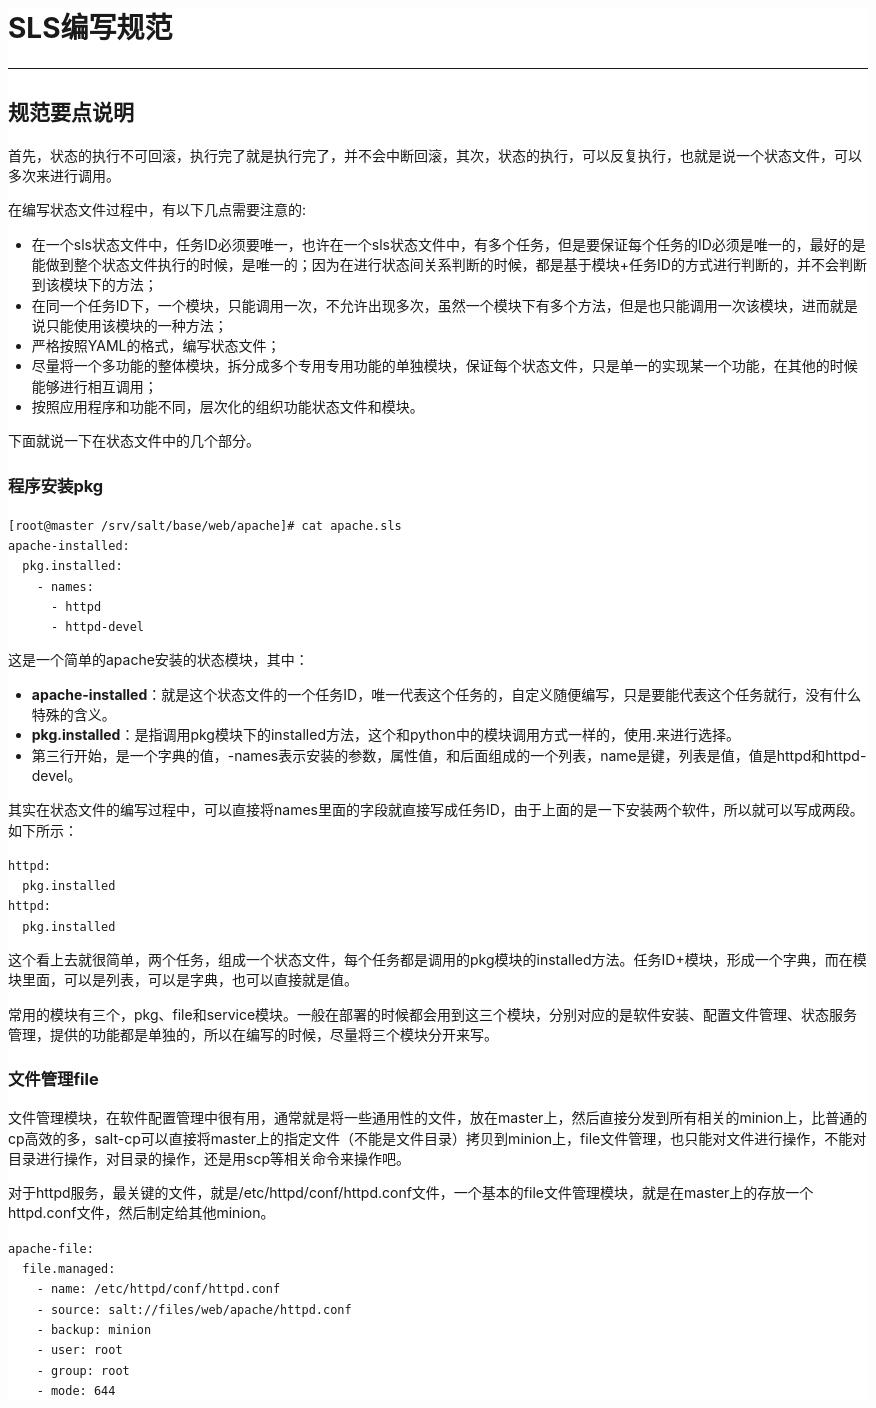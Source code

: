 # SLS编写规范
---
## 规范要点说明

首先，状态的执行不可回滚，执行完了就是执行完了，并不会中断回滚，其次，状态的执行，可以反复执行，也就是说一个状态文件，可以多次来进行调用。

在编写状态文件过程中，有以下几点需要注意的:

 - 在一个sls状态文件中，任务ID必须要唯一，也许在一个sls状态文件中，有多个任务，但是要保证每个任务的ID必须是唯一的，最好的是能做到整个状态文件执行的时候，是唯一的；因为在进行状态间关系判断的时候，都是基于模块+任务ID的方式进行判断的，并不会判断到该模块下的方法；
 - 在同一个任务ID下，一个模块，只能调用一次，不允许出现多次，虽然一个模块下有多个方法，但是也只能调用一次该模块，进而就是说只能使用该模块的一种方法；
 - 严格按照YAML的格式，编写状态文件；
 - 尽量将一个多功能的整体模块，拆分成多个专用专用功能的单独模块，保证每个状态文件，只是单一的实现某一个功能，在其他的时候能够进行相互调用；
 - 按照应用程序和功能不同，层次化的组织功能状态文件和模块。

下面就说一下在状态文件中的几个部分。

### 程序安装pkg

	[root@master /srv/salt/base/web/apache]# cat apache.sls 
	apache-installed:
	  pkg.installed:
	    - names:
	      - httpd
	      - httpd-devel

这是一个简单的apache安装的状态模块，其中：

- **apache-installed**：就是这个状态文件的一个任务ID，唯一代表这个任务的，自定义随便编写，只是要能代表这个任务就行，没有什么特殊的含义。
- **pkg.installed**：是指调用pkg模块下的installed方法，这个和python中的模块调用方式一样的，使用.来进行选择。
- 第三行开始，是一个字典的值，-names表示安装的参数，属性值，和后面组成的一个列表，name是键，列表是值，值是httpd和httpd-devel。

其实在状态文件的编写过程中，可以直接将names里面的字段就直接写成任务ID，由于上面的是一下安装两个软件，所以就可以写成两段。如下所示：

	httpd:
	  pkg.installed
	httpd:
	  pkg.installed

这个看上去就很简单，两个任务，组成一个状态文件，每个任务都是调用的pkg模块的installed方法。任务ID+模块，形成一个字典，而在模块里面，可以是列表，可以是字典，也可以直接就是值。

常用的模块有三个，pkg、file和service模块。一般在部署的时候都会用到这三个模块，分别对应的是软件安装、配置文件管理、状态服务管理，提供的功能都是单独的，所以在编写的时候，尽量将三个模块分开来写。

### 文件管理file

文件管理模块，在软件配置管理中很有用，通常就是将一些通用性的文件，放在master上，然后直接分发到所有相关的minion上，比普通的cp高效的多，salt-cp可以直接将master上的指定文件（不能是文件目录）拷贝到minion上，file文件管理，也只能对文件进行操作，不能对目录进行操作，对目录的操作，还是用scp等相关命令来操作吧。

对于httpd服务，最关键的文件，就是/etc/httpd/conf/httpd.conf文件，一个基本的file文件管理模块，就是在master上的存放一个httpd.conf文件，然后制定给其他minion。

	apache-file:
	  file.managed:
	    - name: /etc/httpd/conf/httpd.conf
	    - source: salt://files/web/apache/httpd.conf
	    - backup: minion
		- user: root
		- group: root
		- mode: 644
